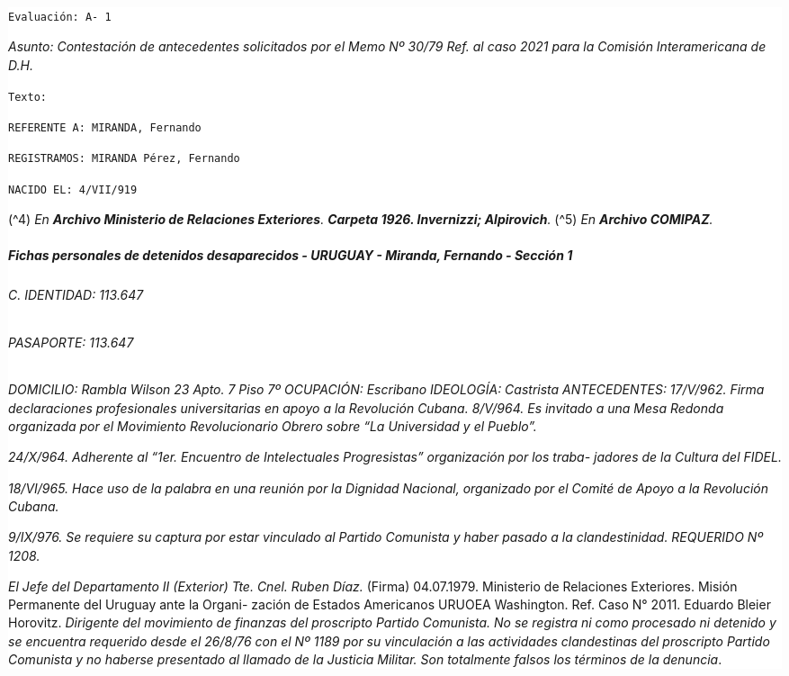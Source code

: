 ```
Evaluación: A- 1
```
_Asunto: Contestación de antecedentes solicitados por el Memo Nº 30/79 Ref. al caso 2021 para la
Comisión Interamericana de D.H._

```
Texto:
```
```
REFERENTE A: MIRANDA, Fernando
```
```
REGISTRAMOS: MIRANDA Pérez, Fernando
```
```
NACIDO EL: 4/VII/919
```
(^4) _En_ **_Archivo Ministerio de Relaciones Exteriores_**_._ **_Carpeta 1926. Invernizzi; Alpirovich_**_._
(^5) _En_ **_Archivo COMIPAZ_**_._


##### Fichas personales de detenidos desaparecidos - URUGUAY - Miranda, Fernando - Sección 1

###### C. IDENTIDAD: 113.647

###### PASAPORTE: 113.647

_DOMICILIO: Rambla Wilson 23 Apto. 7 Piso 7º
OCUPACIÓN: Escribano
IDEOLOGÍA: Castrista
ANTECEDENTES:
17/V/962. Firma declaraciones profesionales universitarias en apoyo a la Revolución Cubana.
8/V/964. Es invitado a una Mesa Redonda organizada por el Movimiento Revolucionario Obrero
sobre “La Universidad y el Pueblo”._

_24/X/964. Adherente al “1er. Encuentro de Intelectuales Progresistas” organización por los traba-
jadores de la Cultura del FIDEL._

_18/VI/965. Hace uso de la palabra en una reunión por la Dignidad Nacional, organizado por el
Comité de Apoyo a la Revolución Cubana._

_9/IX/976. Se requiere su captura por estar vinculado al Partido Comunista y haber pasado a la
clandestinidad. REQUERIDO Nº 1208._

_El Jefe del Departamento II (Exterior)
Tte. Cnel. Ruben Díaz._ (Firma)
04.07.1979. Ministerio de Relaciones Exteriores. Misión Permanente del Uruguay ante la Organi-
zación de Estados Americanos URUOEA Washington. Ref. Caso N° 2011. Eduardo Bleier Horovitz.
_Dirigente del movimiento de finanzas del proscripto Partido Comunista. No se registra ni como
procesado ni detenido y se encuentra requerido desde el 26/8/76 con el Nº 1189 por su vinculación a las
actividades clandestinas del proscripto Partido Comunista y no haberse presentado al llamado de la
Justicia Militar. Son totalmente falsos los términos de la denuncia_.
